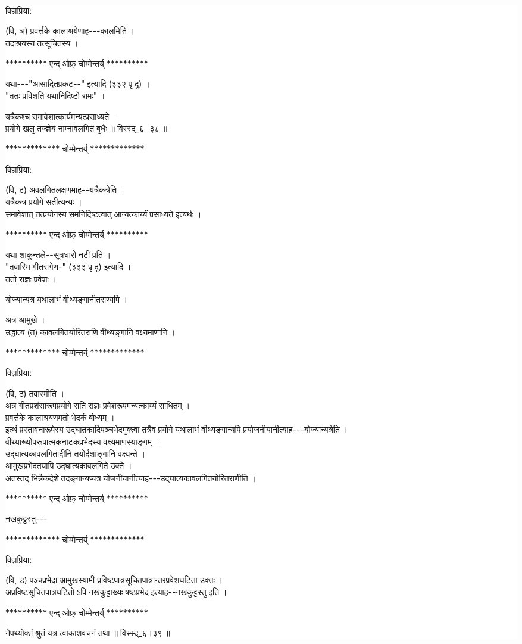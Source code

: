 विज्ञप्रिया:  
    
(वि, ञ) प्रवर्त्तके कालाश्रयेणाह---कालमिति ।  
तदाश्रयस्य तत्सूचितस्य ।  
    
********** एन्द् ओफ़् चोम्मेन्तर्य् **********

यथा---"आसादितप्रकट--" इत्यादि (३३२ पृ दृ) ।  
"ततः प्रविशति यथानिदिष्टो रामः" ।  
    
यत्रैकश्च समावेशात्कार्यमन्यत्प्रसाध्यते ।  
प्रयोगे खलु तज्ज्ञेयं नाम्नावलगितं बुधैः ॥ विस्स्द्_६।३८ ॥

************* चोम्मेन्तर्य् *************  
    
विज्ञप्रिया:  
    
(वि, ट) अवलगितलक्षणमाह--यत्रैकत्रेति ।  
यत्रैकत्र प्रयोगे सतीत्यन्यः ।  
समावेशात् तत्प्रयोगस्य समनिर्दिष्टत्वात् आन्यत्कार्य्यं प्रसाध्यते इत्यर्थः ।  
    
********** एन्द् ओफ़् चोम्मेन्तर्य् **********

यथा शाकुन्तले--सूत्रधारो नटीं प्रति ।  
"तवास्मि गीतरागेण-" (३३३ पृ दृ) इत्यादि ।  
ततो राज्ञः प्रवेशः ।  
    
योज्यान्यत्र यथालाभं वीथ्यङ्गानीतराण्यपि ।  
    
अत्र आमुखे ।  
उद्धात्य (त) कावलगितयोरितराणि वीथ्यङ्गानि वक्ष्यमाणानि ।

************* चोम्मेन्तर्य् *************  
    
विज्ञप्रिया:  
    
(वि, ठ) तवास्मीति ।  
अत्र गीतप्रशंसारूपप्रयोगे सति राज्ञः प्रवेशरूपमन्यत्कार्य्यं साधितम् ।  
प्रवर्त्तके कालाश्रयणमतो भेदकं बोध्यम् ।  
इत्थं प्रस्तावनारूपेस्य उद्घातकादिपञ्चभेदमुक्त्वा तत्रैव प्रयोगे यथालाभं वीथ्यङ्गान्यपि प्रयोजनीयानीत्याह---योज्यान्यत्रेति ।  
वीथ्याख्योपरूपात्मकनाटकप्रभेदस्य वक्ष्यमाणस्याङ्गम् ।  
उद्घात्यकावलगितादीनि तयोर्दशाङ्गानि वक्ष्यन्ते ।  
आमुखप्रभेदतयापि उद्घात्यकावलगिते उक्ते ।  
अतस्तद् भिन्नैकदेशे तदङ्गान्यप्यत्र योजनीयानीत्याह---उद्घात्यकावलगितयोरितराणीति ।  
    
********** एन्द् ओफ़् चोम्मेन्तर्य् **********

नखकुट्टस्तु---  
    
************* चोम्मेन्तर्य् *************  
    
विज्ञप्रिया:  
    
(वि, ड) पञ्चप्रभेदा आमुखस्यामी प्रविष्टपात्रसूचितपात्रान्तरप्रवेशघटिता उक्तः ।  
अप्रविष्टसूचितपात्रघटितो ऽपि नखकुट्टाख्यः षष्ठप्रभेद इत्याह--नखकुट्टस्तु इति ।  
    
********** एन्द् ओफ़् चोम्मेन्तर्य् **********

नेपथ्योक्तं श्रुतं यत्र त्वाकाशवचनं तथा ॥ विस्स्द्_६।३९ ॥  
    